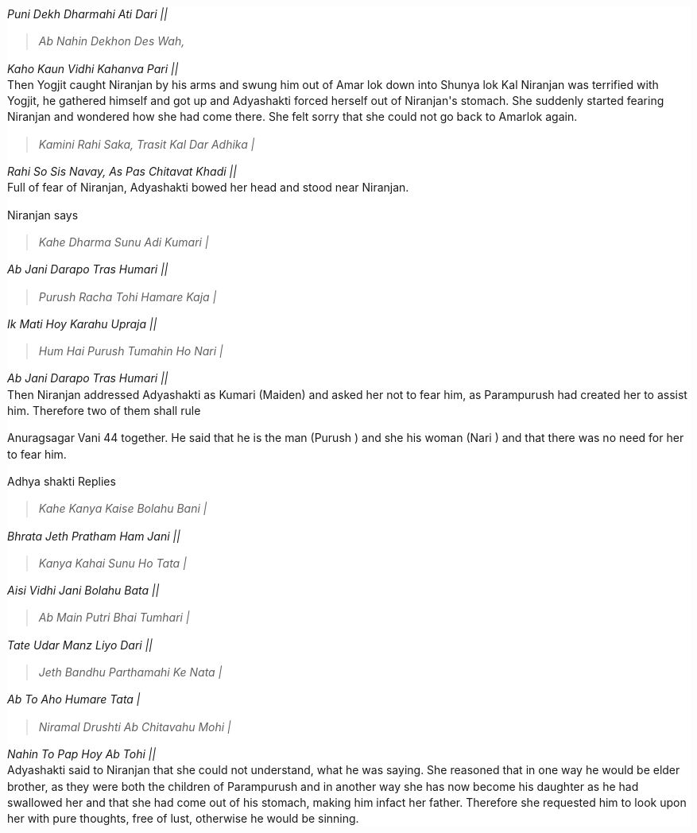 *Puni Dekh Dharmahi Ati Dari \|\|*

> *Ab Nahin Dekhon Des Wah,*

*Kaho Kaun Vidhi Kahanva Pari \|\|*\
Then Yogjit caught Niranjan by his arms and swung him out of Amar lok
down into Shunya lok Kal Niranjan was terrified with Yogjit, he gathered
himself and got up and Adyashakti forced herself out of Niranjan's
stomach. She suddenly started fearing Niranjan and wondered how she had
come there. She felt sorry that she could not go back to Amarlok again.

> *Kamini Rahi Saka, Trasit Kal Dar Adhika \|*

*Rahi So Sis Navay, As Pas Chitavat Khadi \|\|*\
Full of fear of Niranjan, Adyashakti bowed her head and stood near
Niranjan.

Niranjan says

> *Kahe Dharma Sunu Adi Kumari \|*

*Ab Jani Darapo Tras Humari \|\|*

> *Purush Racha Tohi Hamare Kaja \|*

*Ik Mati Hoy Karahu Upraja \|\|*

> *Hum Hai Purush Tumahin Ho Nari \|*

*Ab Jani Darapo Tras Humari \|\|*\
Then Niranjan addressed Adyashakti as Kumari (Maiden) and asked her not
to fear him, as Parampurush had created her to assist him. Therefore two
of them shall rule

Anuragsagar Vani 44 together. He said that he is the man (Purush ) and
she his woman (Nari ) and that there was no need for her to fear him.

Adhya shakti Replies

> *Kahe Kanya Kaise Bolahu Bani \|*

*Bhrata Jeth Pratham Ham Jani \|\|*

> *Kanya Kahai Sunu Ho Tata \|*

*Aisi Vidhi Jani Bolahu Bata \|\|*

> *Ab Main Putri Bhai Tumhari \|*

*Tate Udar Manz Liyo Dari \|\|*

> *Jeth Bandhu Parthamahi Ke Nata \|*

*Ab To Aho Humare Tata \|*

> *Niramal Drushti Ab Chitavahu Mohi \|*

*Nahin To Pap Hoy Ab Tohi \|\|*\
Adyashakti said to Niranjan that she could not understand, what he was
saying. She reasoned that in one way he would be elder brother, as they
were both the children of Parampurush and in another way she has now
become his daughter as he had swallowed her and that she had come out of
his stomach, making him infact her father. Therefore she requested him
to look upon her with pure thoughts, free of lust, otherwise he would be
sinning.

